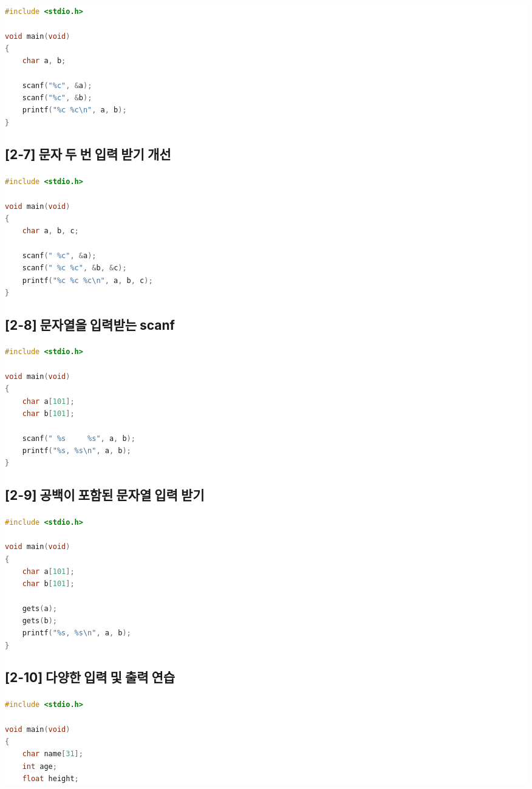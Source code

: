```c
#include <stdio.h>

void main(void)
{
	char a, b;

	scanf("%c", &a);
	scanf("%c", &b);
	printf("%c %c\n", a, b);
}
```
## [2-7] 문자 두 번 입력 받기 개선
```c
#include <stdio.h>

void main(void)
{
	char a, b, c;

	scanf(" %c", &a);
	scanf(" %c %c", &b, &c);
	printf("%c %c %c\n", a, b, c);
}
```
## [2-8] 문자열을 입력받는 scanf
```c
#include <stdio.h>

void main(void)
{
	char a[101];
	char b[101];
		
	scanf(" %s     %s", a, b);
	printf("%s, %s\n", a, b);
}
```
## [2-9] 공백이 포함된 문자열 입력 받기
```c
#include <stdio.h>

void main(void)
{
	char a[101];
	char b[101];

	gets(a);
	gets(b);
	printf("%s, %s\n", a, b);
}
```
## [2-10] 다양한 입력 및 출력 연습
```c
#include <stdio.h>

void main(void)
{
	char name[31];
	int age;
	float height;
```